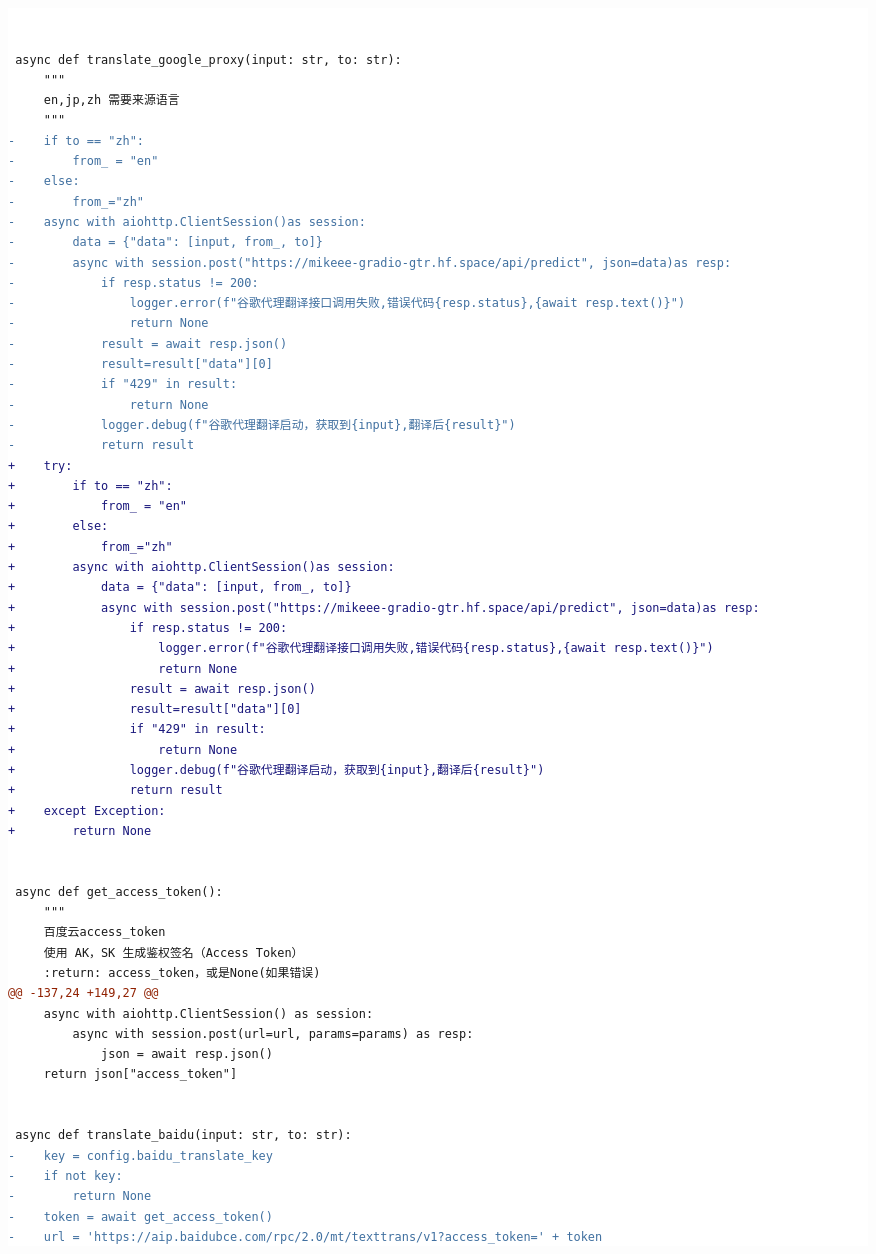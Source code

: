 ```diff
 
 
 async def translate_google_proxy(input: str, to: str):
     """
     en,jp,zh 需要来源语言
     """
-    if to == "zh":
-        from_ = "en"
-    else:
-        from_="zh"
-    async with aiohttp.ClientSession()as session:
-        data = {"data": [input, from_, to]}
-        async with session.post("https://mikeee-gradio-gtr.hf.space/api/predict", json=data)as resp:
-            if resp.status != 200:
-                logger.error(f"谷歌代理翻译接口调用失败,错误代码{resp.status},{await resp.text()}")
-                return None
-            result = await resp.json()
-            result=result["data"][0]
-            if "429" in result:
-                return None
-            logger.debug(f"谷歌代理翻译启动，获取到{input},翻译后{result}")
-            return result
+    try:
+        if to == "zh":
+            from_ = "en"
+        else:
+            from_="zh"
+        async with aiohttp.ClientSession()as session:
+            data = {"data": [input, from_, to]}
+            async with session.post("https://mikeee-gradio-gtr.hf.space/api/predict", json=data)as resp:
+                if resp.status != 200:
+                    logger.error(f"谷歌代理翻译接口调用失败,错误代码{resp.status},{await resp.text()}")
+                    return None
+                result = await resp.json()
+                result=result["data"][0]
+                if "429" in result:
+                    return None
+                logger.debug(f"谷歌代理翻译启动，获取到{input},翻译后{result}")
+                return result
+    except Exception:
+        return None
 
 
 async def get_access_token():
     """
     百度云access_token
     使用 AK，SK 生成鉴权签名（Access Token）
     :return: access_token，或是None(如果错误)
@@ -137,24 +149,27 @@
     async with aiohttp.ClientSession() as session:
         async with session.post(url=url, params=params) as resp:
             json = await resp.json()
     return json["access_token"]
 
 
 async def translate_baidu(input: str, to: str):
-    key = config.baidu_translate_key
-    if not key:
-        return None
-    token = await get_access_token()
-    url = 'https://aip.baidubce.com/rpc/2.0/mt/texttrans/v1?access_token=' + token
```